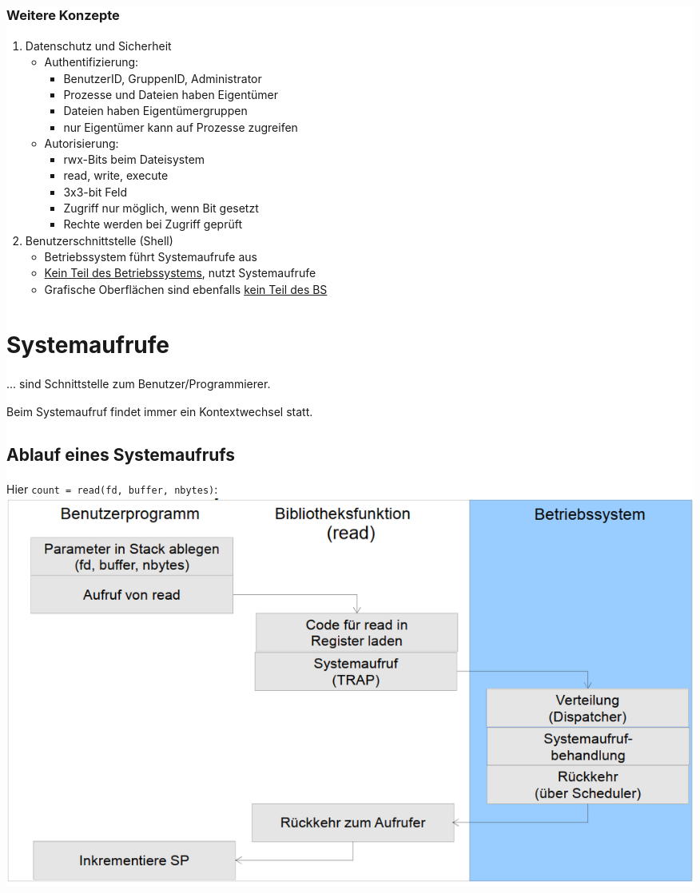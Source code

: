 ### Weitere Konzepte

1. Datenschutz und Sicherheit
   - Authentifizierung:
     - BenutzerID, GruppenID, Administrator
     - Prozesse und Dateien haben Eigentümer
     - Dateien haben Eigentümergruppen
     - nur Eigentümer kann auf Prozesse zugreifen
   - Autorisierung:
     - rwx-Bits beim Dateisystem
     - read, write, execute
     - 3x3-bit Feld
     - Zugriff nur möglich, wenn Bit gesetzt
     - Rechte werden bei Zugriff geprüft
2. Benutzerschnittstelle (Shell)
   - Betriebssystem führt Systemaufrufe aus
   - <u>Kein Teil des Betriebssystems</u>, nutzt Systemaufrufe
   - Grafische Oberflächen sind ebenfalls <u>kein Teil des BS</u>

# Systemaufrufe

... sind Schnittstelle zum Benutzer/Programmierer.

Beim Systemaufruf findet immer ein Kontextwechsel statt.

## Ablauf eines Systemaufrufs

Hier `count = read(fd, buffer, nbytes)`:
![Ablauf eines Systemcalls](img/ablauf_systemaufruf.png)
